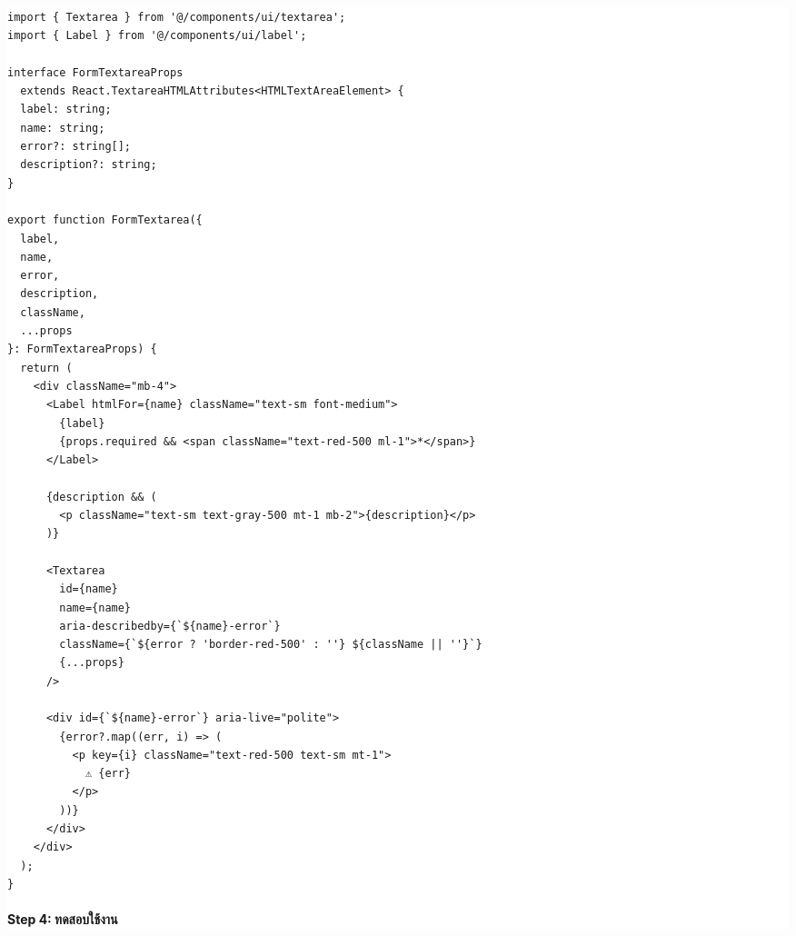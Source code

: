 ```tsx
import { Textarea } from '@/components/ui/textarea';
import { Label } from '@/components/ui/label';

interface FormTextareaProps
  extends React.TextareaHTMLAttributes<HTMLTextAreaElement> {
  label: string;
  name: string;
  error?: string[];
  description?: string;
}

export function FormTextarea({
  label,
  name,
  error,
  description,
  className,
  ...props
}: FormTextareaProps) {
  return (
    <div className="mb-4">
      <Label htmlFor={name} className="text-sm font-medium">
        {label}
        {props.required && <span className="text-red-500 ml-1">*</span>}
      </Label>

      {description && (
        <p className="text-sm text-gray-500 mt-1 mb-2">{description}</p>
      )}

      <Textarea
        id={name}
        name={name}
        aria-describedby={`${name}-error`}
        className={`${error ? 'border-red-500' : ''} ${className || ''}`}
        {...props}
      />

      <div id={`${name}-error`} aria-live="polite">
        {error?.map((err, i) => (
          <p key={i} className="text-red-500 text-sm mt-1">
            ⚠️ {err}
          </p>
        ))}
      </div>
    </div>
  );
}
```

#### Step 4: ทดสอบใช้งาน
